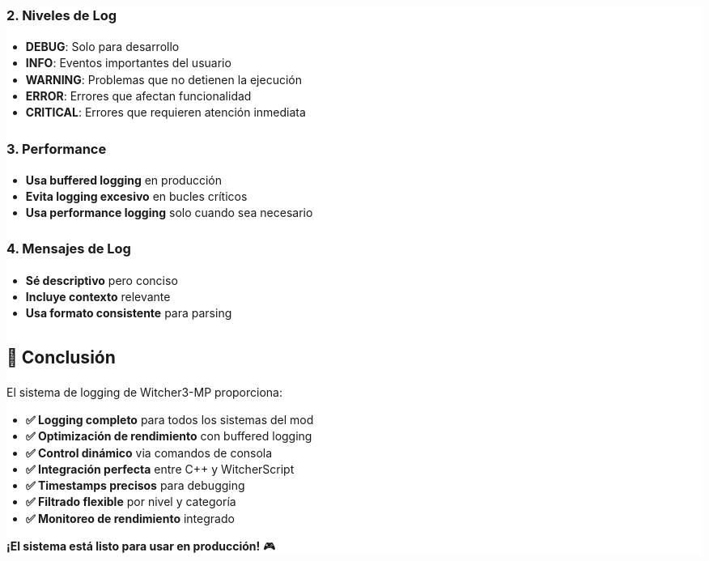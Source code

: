 ### **2. Niveles de Log**
- **DEBUG**: Solo para desarrollo
- **INFO**: Eventos importantes del usuario
- **WARNING**: Problemas que no detienen la ejecución
- **ERROR**: Errores que afectan funcionalidad
- **CRITICAL**: Errores que requieren atención inmediata

### **3. Performance**
- **Usa buffered logging** en producción
- **Evita logging excesivo** en bucles críticos
- **Usa performance logging** solo cuando sea necesario

### **4. Mensajes de Log**
- **Sé descriptivo** pero conciso
- **Incluye contexto** relevante
- **Usa formato consistente** para parsing

## 🚀 **Conclusión**

El sistema de logging de Witcher3-MP proporciona:

- **✅ Logging completo** para todos los sistemas del mod
- **✅ Optimización de rendimiento** con buffered logging
- **✅ Control dinámico** via comandos de consola
- **✅ Integración perfecta** entre C++ y WitcherScript
- **✅ Timestamps precisos** para debugging
- **✅ Filtrado flexible** por nivel y categoría
- **✅ Monitoreo de rendimiento** integrado

**¡El sistema está listo para usar en producción!** 🎮
